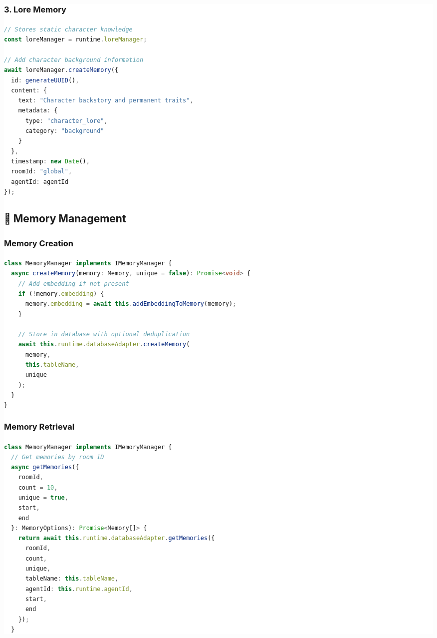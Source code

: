 ### 3. Lore Memory
```typescript
// Stores static character knowledge
const loreManager = runtime.loreManager;

// Add character background information
await loreManager.createMemory({
  id: generateUUID(),
  content: {
    text: "Character backstory and permanent traits",
    metadata: {
      type: "character_lore",
      category: "background"
    }
  },
  timestamp: new Date(),
  roomId: "global",
  agentId: agentId
});
```

## 🔄 Memory Management

### Memory Creation
```typescript
class MemoryManager implements IMemoryManager {
  async createMemory(memory: Memory, unique = false): Promise<void> {
    // Add embedding if not present
    if (!memory.embedding) {
      memory.embedding = await this.addEmbeddingToMemory(memory);
    }
    
    // Store in database with optional deduplication
    await this.runtime.databaseAdapter.createMemory(
      memory,
      this.tableName,
      unique
    );
  }
}
```

### Memory Retrieval
```typescript
class MemoryManager implements IMemoryManager {
  // Get memories by room ID
  async getMemories({
    roomId,
    count = 10,
    unique = true,
    start,
    end
  }: MemoryOptions): Promise<Memory[]> {
    return await this.runtime.databaseAdapter.getMemories({
      roomId,
      count,
      unique,
      tableName: this.tableName,
      agentId: this.runtime.agentId,
      start,
      end
    });
  }
```